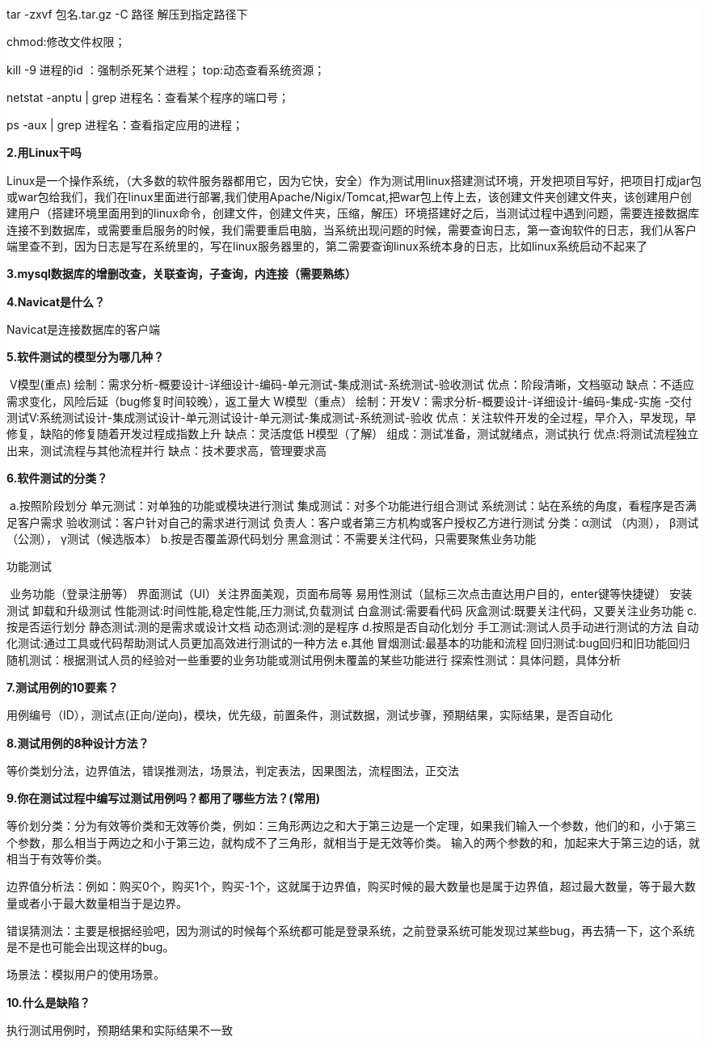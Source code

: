  tar -zxvf 包名.tar.gz -C 路径 解压到指定路径下 

chmod:修改文件权限；

kill -9 进程的id ：强制杀死某个进程； top:动态查看系统资源；

 netstat -anptu | grep 进程名：查看某个程序的端口号；

 ps -aux | grep 进程名：查看指定应用的进程；

**2.用Linux干吗**

Linux是一个操作系统，（大多数的软件服务器都用它，因为它快，安全）作为测试用linux搭建测试环境，开发把项目写好，把项目打成jar包或war包给我们，我们在linux里面进行部署,我们使用Apache/Nigix/Tomcat,把war包上传上去，该创建文件夹创建文件夹，该创建用户创建用户（搭建环境里面用到的linux命令，创建文件，创建文件夹，压缩，解压）环境搭建好之后，当测试过程中遇到问题，需要连接数据库连接不到数据库，或需要重启服务的时候，我们需要重启电脑，当系统出现问题的时候，需要查询日志，第一查询软件的日志，我们从客户端里查不到，因为日志是写在系统里的，写在linux服务器里的，第二需要查询linux系统本身的日志，比如linux系统启动不起来了

**3.mysql数据库的增删改查，关联查询，子查询，内连接（需要熟练）**

**4.Navicat是什么？**

Navicat是连接数据库的客户端

**5.软件测试的模型分为哪几种？**

​ V模型(重点) 绘制：需求分析-概要设计-详细设计-编码-单元测试-集成测试-系统测试-验收测试 优点：阶段清晰，文档驱动 缺点：不适应需求变化，风险后延（bug修复时间较晚），返工量大 W模型（重点） 绘制：开发V：需求分析-概要设计-详细设计-编码-集成-实施 -交付 测试V:系统测试设计-集成测试设计-单元测试设计-单元测试-集成测试-系统测试-验收 优点：关注软件开发的全过程，早介入，早发现，早修复，缺陷的修复随着开发过程成指数上升 缺点：灵活度低 H模型（了解） 组成：测试准备，测试就绪点，测试执行 优点:将测试流程独立出来，测试流程与其他流程并行 缺点：技术要求高，管理要求高

**6.软件测试的分类？**

​ a.按照阶段划分 单元测试：对单独的功能或模块进行测试 集成测试：对多个功能进行组合测试 系统测试：站在系统的角度，看程序是否满足客户需求 验收测试：客户针对自己的需求进行测试 负责人：客户或者第三方机构或客户授权乙方进行测试 分类：α测试 （内测）， β测试 （公测）， γ测试（候选版本） b.按是否覆盖源代码划分 黑盒测试：不需要关注代码，只需要聚焦业务功能 

功能测试

​ 业务功能（登录注册等） 界面测试（UI）关注界面美观，页面布局等 易用性测试（鼠标三次点击直达用户目的，enter键等快捷键） 安装测试 卸载和升级测试 性能测试:时间性能,稳定性能,压力测试,负载测试 白盒测试:需要看代码 灰盒测试:既要关注代码，又要关注业务功能 c.按是否运行划分 静态测试:测的是需求或设计文档 动态测试:测的是程序 d.按照是否自动化划分 手工测试:测试人员手动进行测试的方法 自动化测试:通过工具或代码帮助测试人员更加高效进行测试的一种方法 e.其他 冒烟测试:最基本的功能和流程 回归测试:bug回归和旧功能回归 随机测试：根据测试人员的经验对一些重要的业务功能或测试用例未覆盖的某些功能进行 探索性测试：具体问题，具体分析

**7.测试用例的10要素？**

用例编号（ID），测试点(正向/逆向)，模块，优先级，前置条件，测试数据，测试步骤，预期结果，实际结果，是否自动化

**8.测试用例的8种设计方法？**

等价类划分法，边界值法，错误推测法，场景法，判定表法，因果图法，流程图法，正交法

**9.你在测试过程中编写过测试用例吗？都用了哪些方法？(常用)**

等价划分类：分为有效等价类和无效等价类，例如：三角形两边之和大于第三边是一个定理，如果我们输入一个参数，他们的和，小于第三个参数，那么相当于两边之和小于第三边，就构成不了三角形，就相当于是无效等价类。 输入的两个参数的和，加起来大于第三边的话，就相当于有效等价类。

边界值分析法：例如：购买0个，购买1个，购买-1个，这就属于边界值，购买时候的最大数量也是属于边界值，超过最大数量，等于最大数量或者小于最大数量相当于是边界。

错误猜测法：主要是根据经验吧，因为测试的时候每个系统都可能是登录系统，之前登录系统可能发现过某些bug，再去猜一下，这个系统是不是也可能会出现这样的bug。

场景法：模拟用户的使用场景。

**10.什么是缺陷？**

执行测试用例时，预期结果和实际结果不一致
